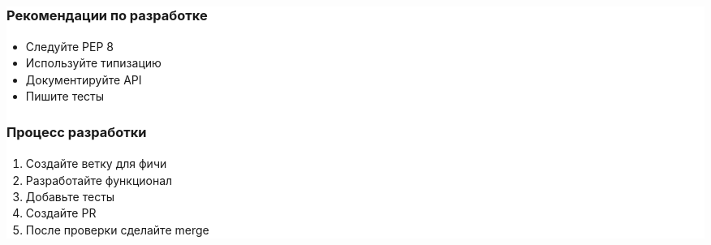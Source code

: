 ### Рекомендации по разработке
- Следуйте PEP 8
- Используйте типизацию
- Документируйте API
- Пишите тесты

### Процесс разработки
1. Создайте ветку для фичи
2. Разработайте функционал
3. Добавьте тесты
4. Создайте PR
5. После проверки сделайте merge
